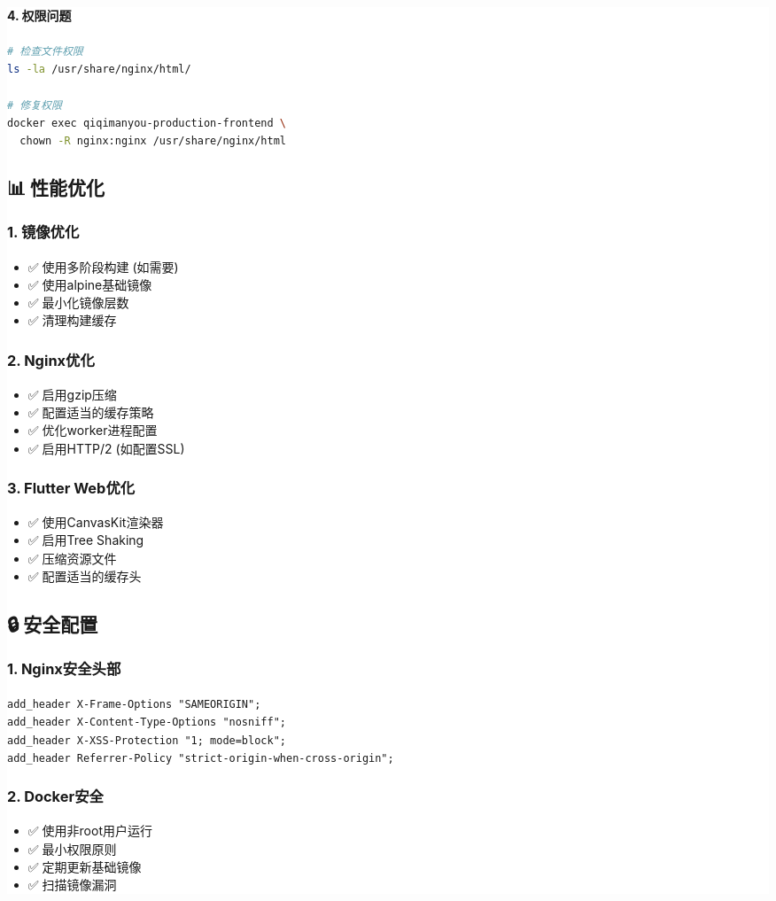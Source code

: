 #### 4. 权限问题

```bash
# 检查文件权限
ls -la /usr/share/nginx/html/

# 修复权限
docker exec qiqimanyou-production-frontend \
  chown -R nginx:nginx /usr/share/nginx/html
```

## 📊 性能优化

### 1. 镜像优化

- ✅ 使用多阶段构建 (如需要)
- ✅ 使用alpine基础镜像
- ✅ 最小化镜像层数
- ✅ 清理构建缓存

### 2. Nginx优化

- ✅ 启用gzip压缩
- ✅ 配置适当的缓存策略
- ✅ 优化worker进程配置
- ✅ 启用HTTP/2 (如配置SSL)

### 3. Flutter Web优化

- ✅ 使用CanvasKit渲染器
- ✅ 启用Tree Shaking
- ✅ 压缩资源文件
- ✅ 配置适当的缓存头

## 🔒 安全配置

### 1. Nginx安全头部

```nginx
add_header X-Frame-Options "SAMEORIGIN";
add_header X-Content-Type-Options "nosniff";
add_header X-XSS-Protection "1; mode=block";
add_header Referrer-Policy "strict-origin-when-cross-origin";
```

### 2. Docker安全

- ✅ 使用非root用户运行
- ✅ 最小权限原则
- ✅ 定期更新基础镜像
- ✅ 扫描镜像漏洞
